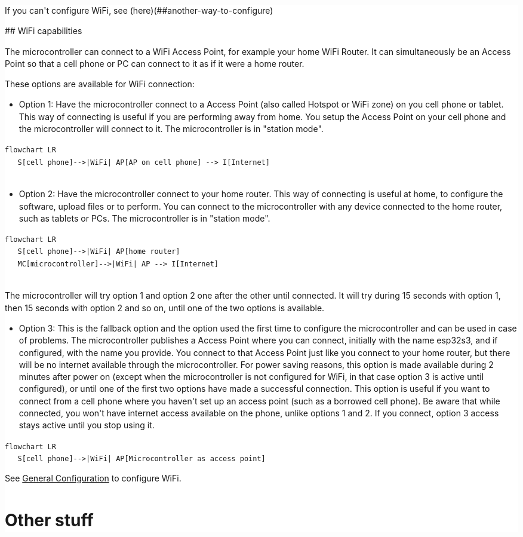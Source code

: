 If you can't configure WiFi, see (here)(##another-way-to-configure)

## WiFi capabilities

The microcontroller can connect to a WiFi Access Point, for example your home WiFi Router. It can simultaneously be an Access Point so that a cell phone or PC can connect to it as if it were a home router.

These options are available for WiFi connection:

* Option 1: Have the microcontroller connect to a Access Point (also called Hotspot or WiFi zone) on you cell phone or tablet. This way of connecting is useful if you are performing away from home. You setup the Access Point on your cell phone and the microcontroller will connect to it. The microcontroller is in "station mode".

```mermaid
flowchart LR
   S[cell phone]-->|WiFi| AP[AP on cell phone] --> I[Internet]
   
```

* Option 2: Have the microcontroller connect to your home router. This way of connecting is useful at home, to configure the software, upload files or to perform. You can connect to the microcontroller with any device connected to the home router, such as tablets or PCs. The microcontroller is in "station mode".

```mermaid
flowchart LR
   S[cell phone]-->|WiFi| AP[home router]
   MC[microcontroller]-->|WiFi| AP --> I[Internet]
   
```

The microcontroller will try option 1 and option 2 one after the other until connected. It will try during 15 seconds with option 1, then 15 seconds with option 2 and so on, until one of the two options is available.

* Option 3: This is the fallback option and the option used the first time to configure the microcontroller and can be used in case of problems. The microcontroller publishes a Access Point where you can connect, initially with the name esp32s3, and if configured, with the name you provide. You connect to that Access Point just like you connect to your home router, but there will be no internet available through the microcontroller. For power saving reasons, this option is made available during 2 minutes after power on (except when the microcontroller is not configured for WiFi, in that case option 3 is active until configured), or until one of the first two options have made a successful connection. This option is useful if you want to connect from a cell phone where you haven't set up an access point (such as a borrowed cell phone). Be aware that while connected, you won't have internet access available on the phone, unlike options 1 and 2. If you connect, option 3 access stays active until you stop using it.

```mermaid
flowchart LR
   S[cell phone]-->|WiFi| AP[Microcontroller as access point]
```

See [General Configuration](#general-configuration) to configure WiFi.

# Other stuff
